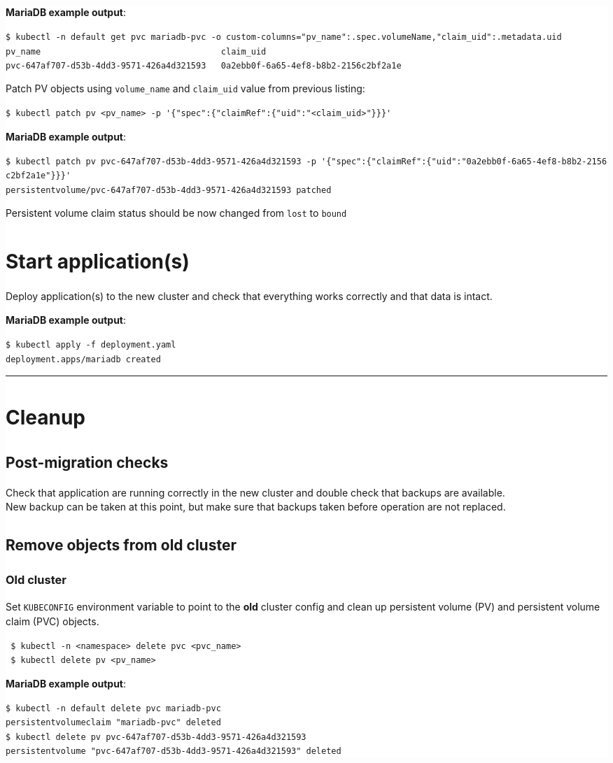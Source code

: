 __MariaDB example output__:
```shell
$ kubectl -n default get pvc mariadb-pvc -o custom-columns="pv_name":.spec.volumeName,"claim_uid":.metadata.uid
pv_name                                    claim_uid
pvc-647af707-d53b-4dd3-9571-426a4d321593   0a2ebb0f-6a65-4ef8-b8b2-2156c2bf2a1e
```

Patch PV objects using `volume_name` and `claim_uid` value from previous listing:
```shell
$ kubectl patch pv <pv_name> -p '{"spec":{"claimRef":{"uid":"<claim_uid>"}}}'
```

__MariaDB example output__:
```shell
$ kubectl patch pv pvc-647af707-d53b-4dd3-9571-426a4d321593 -p '{"spec":{"claimRef":{"uid":"0a2ebb0f-6a65-4ef8-b8b2-2156c2bf2a1e"}}}'
persistentvolume/pvc-647af707-d53b-4dd3-9571-426a4d321593 patched
```

Persistent volume claim status should be now changed from `lost` to `bound`

# Start application(s)
Deploy application(s) to the new cluster and check that everything works correctly and that data is intact.

__MariaDB example output__:
```shell
$ kubectl apply -f deployment.yaml 
deployment.apps/mariadb created
```

---

# Cleanup
## Post-migration checks

Check that application are running correctly in the new cluster and double check that backups are available.  
New backup can be taken at this point, but make sure that backups taken before operation are not replaced.  

## Remove objects from old cluster
### Old cluster
Set `KUBECONFIG` environment variable to point to the __old__ cluster config and clean up persistent volume (PV) and persistent volume claim (PVC) objects.
```shell
 $ kubectl -n <namespace> delete pvc <pvc_name>
 $ kubectl delete pv <pv_name>
```

__MariaDB example output__:
```shell
$ kubectl -n default delete pvc mariadb-pvc
persistentvolumeclaim "mariadb-pvc" deleted
$ kubectl delete pv pvc-647af707-d53b-4dd3-9571-426a4d321593
persistentvolume "pvc-647af707-d53b-4dd3-9571-426a4d321593" deleted
```
